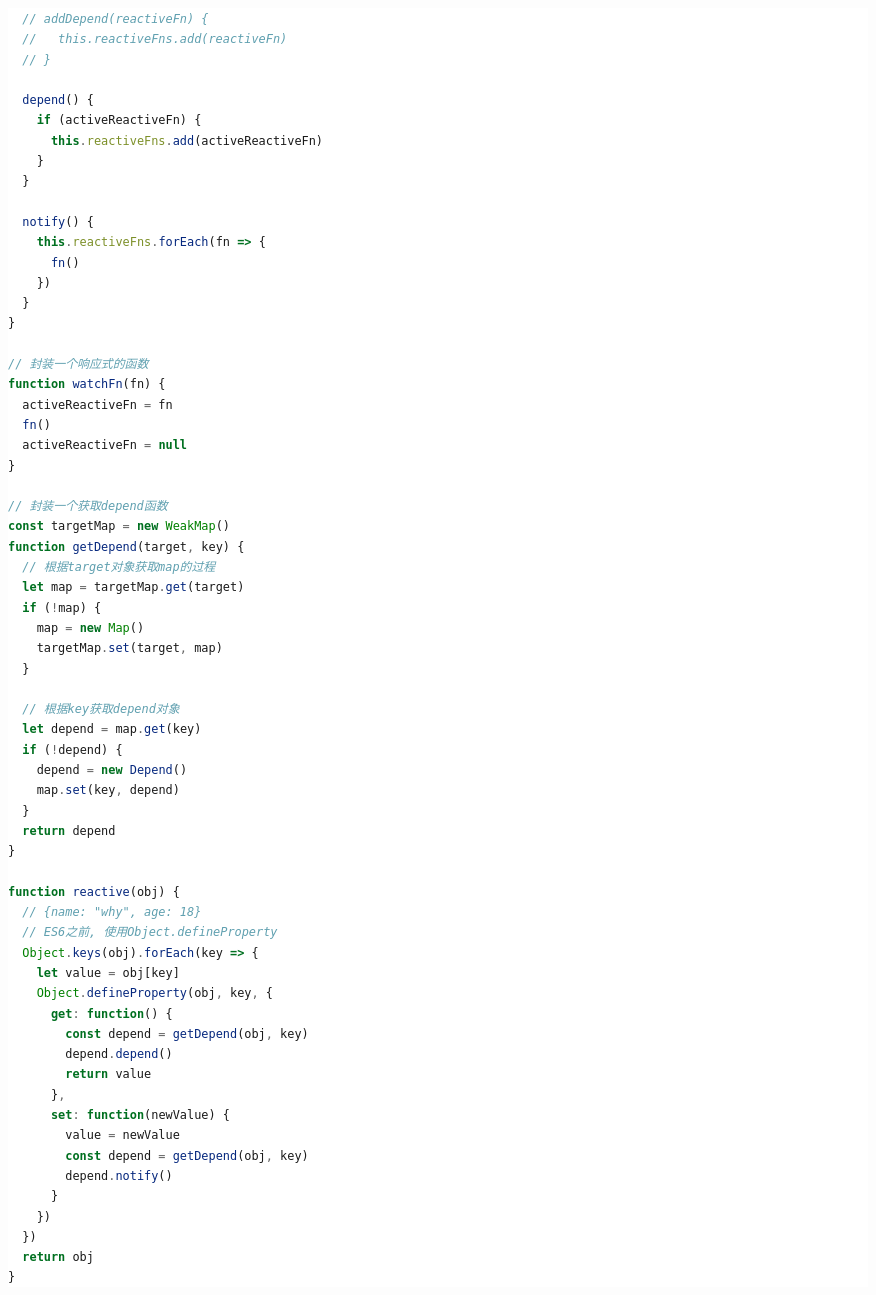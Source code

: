 ```js
  // addDepend(reactiveFn) {
  //   this.reactiveFns.add(reactiveFn)
  // }

  depend() {
    if (activeReactiveFn) {
      this.reactiveFns.add(activeReactiveFn)
    }
  }

  notify() {
    this.reactiveFns.forEach(fn => {
      fn()
    })
  }
}

// 封装一个响应式的函数
function watchFn(fn) {
  activeReactiveFn = fn
  fn()
  activeReactiveFn = null
}

// 封装一个获取depend函数
const targetMap = new WeakMap()
function getDepend(target, key) {
  // 根据target对象获取map的过程
  let map = targetMap.get(target)
  if (!map) {
    map = new Map()
    targetMap.set(target, map)
  }

  // 根据key获取depend对象
  let depend = map.get(key)
  if (!depend) {
    depend = new Depend()
    map.set(key, depend)
  }
  return depend
}

function reactive(obj) {
  // {name: "why", age: 18}
  // ES6之前, 使用Object.defineProperty
  Object.keys(obj).forEach(key => {
    let value = obj[key]
    Object.defineProperty(obj, key, {
      get: function() {
        const depend = getDepend(obj, key)
        depend.depend()
        return value
      },
      set: function(newValue) {
        value = newValue
        const depend = getDepend(obj, key)
        depend.notify()
      }
    })
  })
  return obj
}
```